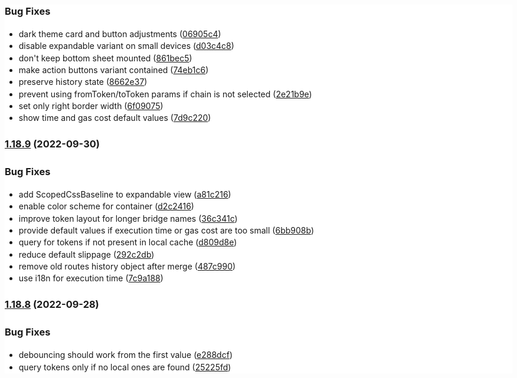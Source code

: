 
### Bug Fixes

* dark theme card and button adjustments ([06905c4](https://github.com/lifinance/widget/commit/06905c4e75d4f0e2dbb93997e7112d06cb89cb5b))
* disable expandable variant on small devices ([d03c4c8](https://github.com/lifinance/widget/commit/d03c4c8dc46fb2c233ef833b7a8bc962f0cedd0b))
* don't keep bottom sheet mounted ([861bec5](https://github.com/lifinance/widget/commit/861bec598b37a5f00303860a1c270ce908c6352d))
* make action buttons variant contained ([74eb1c6](https://github.com/lifinance/widget/commit/74eb1c62fa79c54c57ef78ef31c22d8fbcb99f46))
* preserve history state ([8662e37](https://github.com/lifinance/widget/commit/8662e371e01bb608feb6febe38e5309021fd1a9c))
* prevent using fromToken/toToken params if chain is not selected ([2e21b9e](https://github.com/lifinance/widget/commit/2e21b9ed315cb50d0789d2f9959332e449d8272d))
* set only right border width ([6f09075](https://github.com/lifinance/widget/commit/6f090752917f5db9093079f774e41f9ccb96349d))
* show time and gas cost default values ([7d9c220](https://github.com/lifinance/widget/commit/7d9c22015aa53411616e6f97e9d61d1a4b5cd5a6))

### [1.18.9](https://github.com/lifinance/widget/compare/v1.18.8...v1.18.9) (2022-09-30)


### Bug Fixes

* add ScopedCssBaseline to expandable view ([a81c216](https://github.com/lifinance/widget/commit/a81c21672813c61f63cb5917c209369fe680d142))
* enable color scheme for container ([d2c2416](https://github.com/lifinance/widget/commit/d2c241675506e1dec57e64855e997d8daaefa15a))
* improve token layout for longer bridge names ([36c341c](https://github.com/lifinance/widget/commit/36c341c2e10700017d6ce6b3dea785c4b32a82c4))
* provide default values if execution time or gas cost are too small ([6bb908b](https://github.com/lifinance/widget/commit/6bb908b35d7a245dfd31879222bbd49654ea5dd6))
* query for tokens if not present in local cache ([d809d8e](https://github.com/lifinance/widget/commit/d809d8e8fdf154ab8b74c5bba30099c019a6d907))
* reduce default slippage ([292c2db](https://github.com/lifinance/widget/commit/292c2dbfabf71a5e1cb492c56f0cd2e8ce83746a))
* remove old routes history object after merge ([487c990](https://github.com/lifinance/widget/commit/487c9909ff9d6fe7ed4d3754779de62217c0ee1f))
* use i18n for execution time ([7c9a188](https://github.com/lifinance/widget/commit/7c9a18806b1fbea6cb5f94447af184c6914b5d0a))

### [1.18.8](https://github.com/lifinance/widget/compare/v1.18.7...v1.18.8) (2022-09-28)


### Bug Fixes

* debouncing should work from the first value ([e288dcf](https://github.com/lifinance/widget/commit/e288dcfc556689941e3e92b8aaf9531037530d4f))
* query tokens only if no local ones are found ([25225fd](https://github.com/lifinance/widget/commit/25225fd5425ed3aff5bd70232e488348935bcc48))
